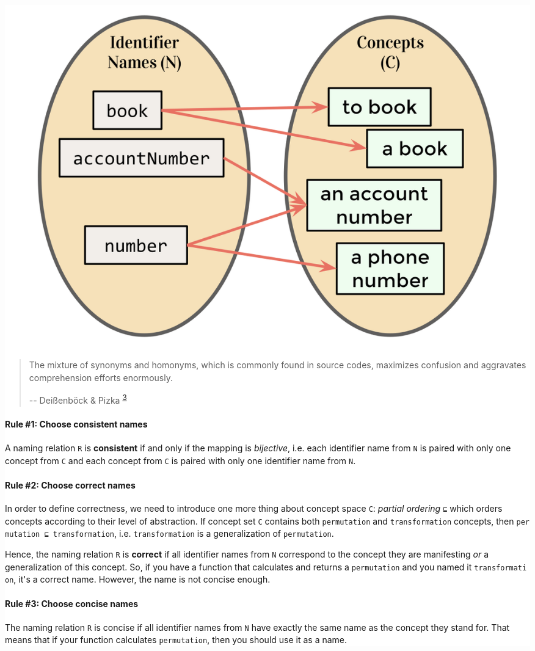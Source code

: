 ![Homonyms & Synonyms](/images/naming-practices/homonyms-synonyms.svg)

> The mixture of synonyms and homonyms, which is commonly found in source codes, maximizes confusion and aggravates comprehension efforts enormously.
>
> -- Deißenböck & Pizka <sup>[3](#concise-naming)</sup>

#### Rule #1: Choose consistent names
A naming relation `R` is **consistent** if and only if the mapping is *bijective*, i.e. each identifier name from `N` is paired with only one concept from `C` and each concept from `C` is paired with only one identifier name from `N`.

#### Rule #2: Choose correct names
In order to define correctness, we need to introduce one more thing about concept space `C`: *partial ordering* `⊑` which orders concepts according to their level of abstraction. If concept set `C` contains both `permutation` and `transformation` concepts, then `permutation ⊑ transformation`, i.e. `transformation` is a generalization of `permutation`.

Hence, the naming relation `R` is **correct** if all identifier names from `N` correspond to the concept they are manifesting *or* a generalization of this concept. So, if you have a function that calculates and returns a `permutation` and you named it `transformation`, it's a correct name. However, the name is not concise enough.

#### Rule #3: Choose concise names
The naming relation `R` is concise if all identifier names from `N` have exactly the same name as the concept they stand for. That means that if your function calculates `permutation`, then you should use it as a name. 
